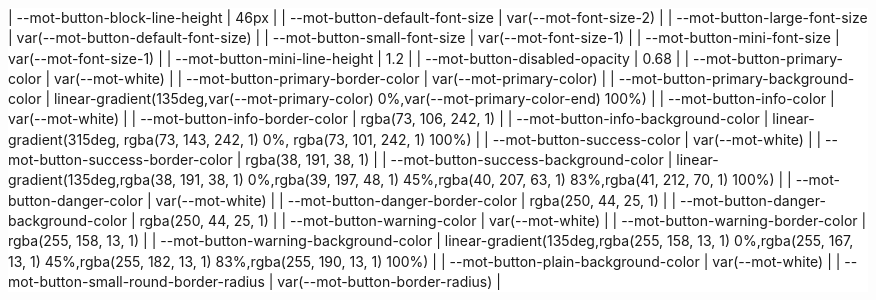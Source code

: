 | --mot-button-block-line-height         | 46px                                                                                                                            |
| --mot-button-default-font-size         | var(--mot-font-size-2)                                                                                                          |
| --mot-button-large-font-size           | var(--mot-button-default-font-size)                                                                                             |
| --mot-button-small-font-size           | var(--mot-font-size-1)                                                                                                          |
| --mot-button-mini-font-size            | var(--mot-font-size-1)                                                                                                          |
| --mot-button-mini-line-height          | 1.2                                                                                                                             |
| --mot-button-disabled-opacity          | 0.68                                                                                                                            |
| --mot-button-primary-color             | var(--mot-white)                                                                                                                |
| --mot-button-primary-border-color      | var(--mot-primary-color)                                                                                                        |
| --mot-button-primary-background-color  | linear-gradient(135deg,var(--mot-primary-color) 0%,var(--mot-primary-color-end) 100%)                                           |
| --mot-button-info-color                | var(--mot-white)                                                                                                                |
| --mot-button-info-border-color         | rgba(73, 106, 242, 1)                                                                                                           |
| --mot-button-info-background-color     | linear-gradient(315deg, rgba(73, 143, 242, 1) 0%, rgba(73, 101, 242, 1) 100%)                                                   |
| --mot-button-success-color             | var(--mot-white)                                                                                                                |
| --mot-button-success-border-color      | rgba(38, 191, 38, 1)                                                                                                            |
| --mot-button-success-background-color  | linear-gradient(135deg,rgba(38, 191, 38, 1) 0%,rgba(39, 197, 48, 1) 45%,rgba(40, 207, 63, 1) 83%,rgba(41, 212, 70, 1) 100%)     |
| --mot-button-danger-color              | var(--mot-white)                                                                                                                |
| --mot-button-danger-border-color       | rgba(250, 44, 25, 1)                                                                                                            |
| --mot-button-danger-background-color   | rgba(250, 44, 25, 1)                                                                                                            |
| --mot-button-warning-color             | var(--mot-white)                                                                                                                |
| --mot-button-warning-border-color      | rgba(255, 158, 13, 1)                                                                                                           |
| --mot-button-warning-background-color  | linear-gradient(135deg,rgba(255, 158, 13, 1) 0%,rgba(255, 167, 13, 1) 45%,rgba(255, 182, 13, 1) 83%,rgba(255, 190, 13, 1) 100%) |
| --mot-button-plain-background-color    | var(--mot-white)                                                                                                                |
| --mot-button-small-round-border-radius | var(--mot-button-border-radius)                                                                                                 |
